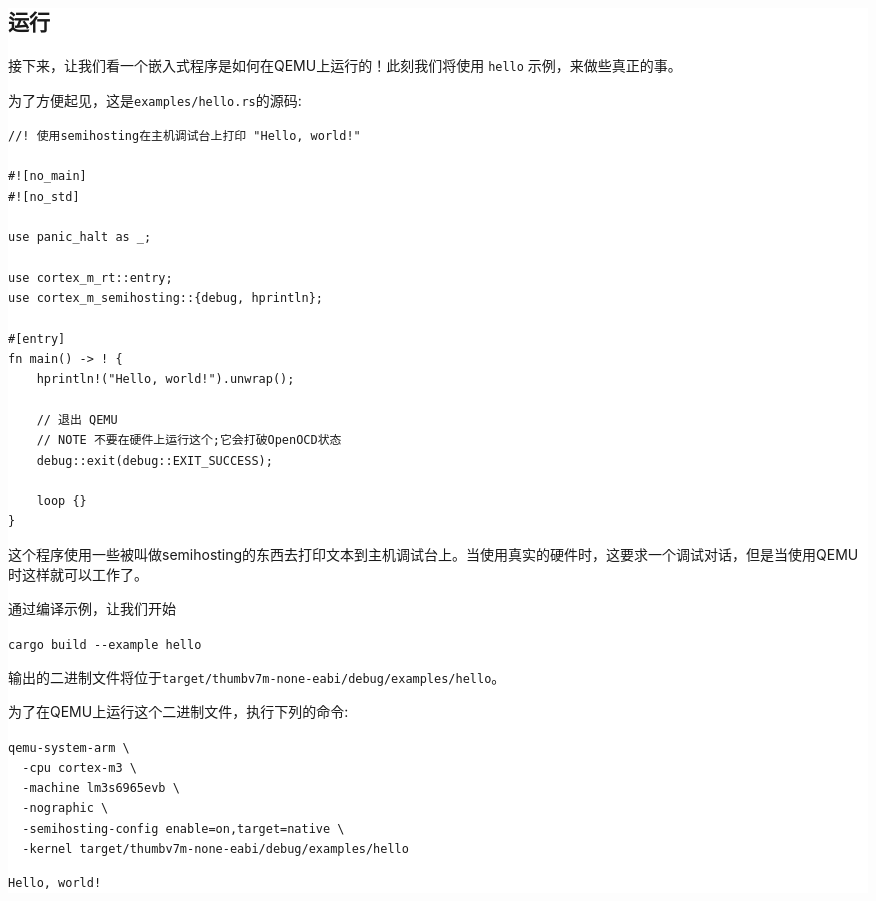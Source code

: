 ```text
```

## 运行

接下来，让我们看一个嵌入式程序是如何在QEMU上运行的！此刻我们将使用 `hello` 示例，来做些真正的事。

为了方便起见，这是`examples/hello.rs`的源码:

```rust,ignore
//! 使用semihosting在主机调试台上打印 "Hello, world!"

#![no_main]
#![no_std]

use panic_halt as _;

use cortex_m_rt::entry;
use cortex_m_semihosting::{debug, hprintln};

#[entry]
fn main() -> ! {
    hprintln!("Hello, world!").unwrap();

    // 退出 QEMU
    // NOTE 不要在硬件上运行这个;它会打破OpenOCD状态
    debug::exit(debug::EXIT_SUCCESS);

    loop {}
}
```

这个程序使用一些被叫做semihosting的东西去打印文本到主机调试台上。当使用真实的硬件时，这要求一个调试对话，但是当使用QEMU时这样就可以工作了。

通过编译示例，让我们开始

```console
cargo build --example hello
```

输出的二进制文件将位于`target/thumbv7m-none-eabi/debug/examples/hello`。

为了在QEMU上运行这个二进制文件，执行下列的命令:

```console
qemu-system-arm \
  -cpu cortex-m3 \
  -machine lm3s6965evb \
  -nographic \
  -semihosting-config enable=on,target=native \
  -kernel target/thumbv7m-none-eabi/debug/examples/hello
```

```text
Hello, world!
```


[LM3S6965]: http://www.ti.com/product/LM3S6965
[`cortex-m-quickstart`]: https://github.com/rust-embedded/cortex-m-quickstart
[entry]: https://docs.rs/cortex-m-rt-macros/latest/cortex_m_rt_macros/attr.entry.html
[`cortex-m-rt`]: https://crates.io/crates/cortex-m-rt
